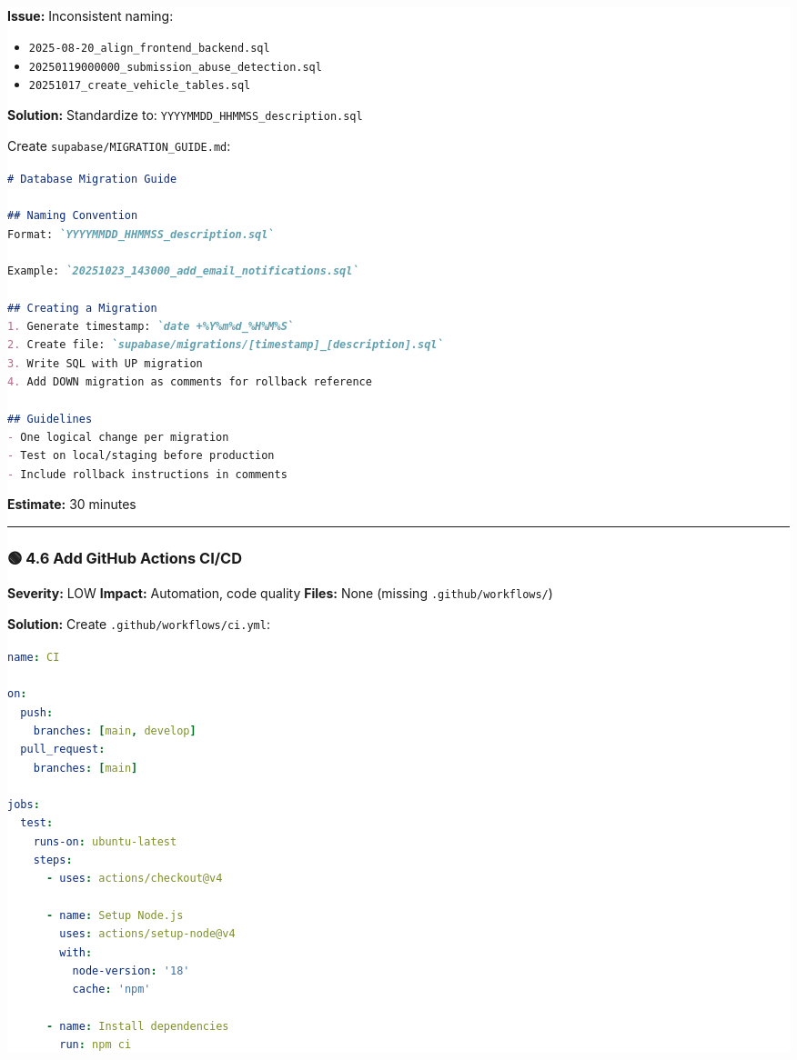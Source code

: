 **Issue:**
Inconsistent naming:
- `2025-08-20_align_frontend_backend.sql`
- `20250119000000_submission_abuse_detection.sql`
- `20251017_create_vehicle_tables.sql`

**Solution:**
Standardize to: `YYYYMMDD_HHMMSS_description.sql`

Create `supabase/MIGRATION_GUIDE.md`:
```markdown
# Database Migration Guide

## Naming Convention
Format: `YYYYMMDD_HHMMSS_description.sql`

Example: `20251023_143000_add_email_notifications.sql`

## Creating a Migration
1. Generate timestamp: `date +%Y%m%d_%H%M%S`
2. Create file: `supabase/migrations/[timestamp]_[description].sql`
3. Write SQL with UP migration
4. Add DOWN migration as comments for rollback reference

## Guidelines
- One logical change per migration
- Test on local/staging before production
- Include rollback instructions in comments
```

**Estimate:** 30 minutes

---

### 🟢 4.6 Add GitHub Actions CI/CD

**Severity:** LOW
**Impact:** Automation, code quality
**Files:** None (missing `.github/workflows/`)

**Solution:**
Create `.github/workflows/ci.yml`:
```yaml
name: CI

on:
  push:
    branches: [main, develop]
  pull_request:
    branches: [main]

jobs:
  test:
    runs-on: ubuntu-latest
    steps:
      - uses: actions/checkout@v4

      - name: Setup Node.js
        uses: actions/setup-node@v4
        with:
          node-version: '18'
          cache: 'npm'

      - name: Install dependencies
        run: npm ci

```